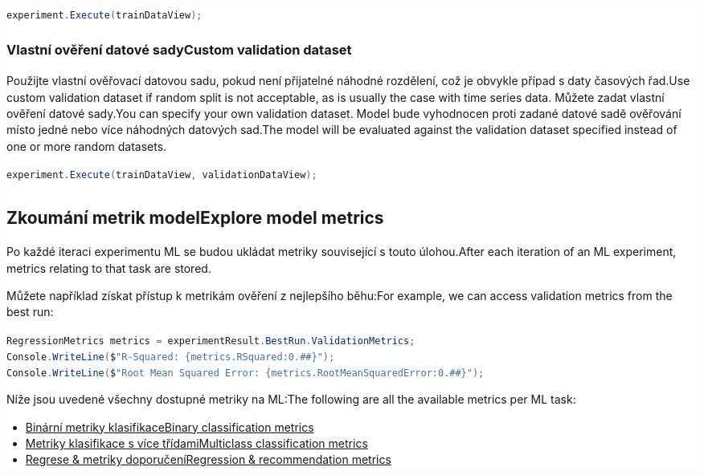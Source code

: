 ```csharp
experiment.Execute(trainDataView);
```

### <a name="custom-validation-dataset"></a><span data-ttu-id="9626d-199">Vlastní ověření datové sady</span><span class="sxs-lookup"><span data-stu-id="9626d-199">Custom validation dataset</span></span>

<span data-ttu-id="9626d-200">Použijte vlastní ověřovací datovou sadu, pokud není přijatelné náhodné rozdělení, což je obvykle případ s daty časových řad.</span><span class="sxs-lookup"><span data-stu-id="9626d-200">Use custom validation dataset if random split is not acceptable, as is usually the case with time series data.</span></span> <span data-ttu-id="9626d-201">Můžete zadat vlastní ověření datové sady.</span><span class="sxs-lookup"><span data-stu-id="9626d-201">You can specify your own validation dataset.</span></span> <span data-ttu-id="9626d-202">Model bude vyhodnocen proti zadané datové sadě ověřování místo jedné nebo více náhodných datových sad.</span><span class="sxs-lookup"><span data-stu-id="9626d-202">The model will be evaluated against the validation dataset specified instead of one or more random datasets.</span></span>

```csharp
experiment.Execute(trainDataView, validationDataView);
```

## <a name="explore-model-metrics"></a><span data-ttu-id="9626d-203">Zkoumání metrik model</span><span class="sxs-lookup"><span data-stu-id="9626d-203">Explore model metrics</span></span>

<span data-ttu-id="9626d-204">Po každé iteraci experimentu ML se budou ukládat metriky související s touto úlohou.</span><span class="sxs-lookup"><span data-stu-id="9626d-204">After each iteration of an ML experiment, metrics relating to that task are stored.</span></span>

<span data-ttu-id="9626d-205">Můžete například získat přístup k metrikám ověření z nejlepšího běhu:</span><span class="sxs-lookup"><span data-stu-id="9626d-205">For example, we can access validation metrics from the best run:</span></span>

```csharp
RegressionMetrics metrics = experimentResult.BestRun.ValidationMetrics;
Console.WriteLine($"R-Squared: {metrics.RSquared:0.##}");
Console.WriteLine($"Root Mean Squared Error: {metrics.RootMeanSquaredError:0.##}");
```

<span data-ttu-id="9626d-206">Níže jsou uvedené všechny dostupné metriky na ML:</span><span class="sxs-lookup"><span data-stu-id="9626d-206">The following are all the available metrics per ML task:</span></span>

* [<span data-ttu-id="9626d-207">Binární metriky klasifikace</span><span class="sxs-lookup"><span data-stu-id="9626d-207">Binary classification metrics</span></span>](xref:Microsoft.ML.AutoML.BinaryClassificationMetric)
* [<span data-ttu-id="9626d-208">Metriky klasifikace s více třídami</span><span class="sxs-lookup"><span data-stu-id="9626d-208">Multiclass classification metrics</span></span>](xref:Microsoft.ML.AutoML.MulticlassClassificationMetric)
* [<span data-ttu-id="9626d-209">Regrese & metriky doporučení</span><span class="sxs-lookup"><span data-stu-id="9626d-209">Regression & recommendation metrics</span></span>](xref:Microsoft.ML.AutoML.RegressionMetric)
